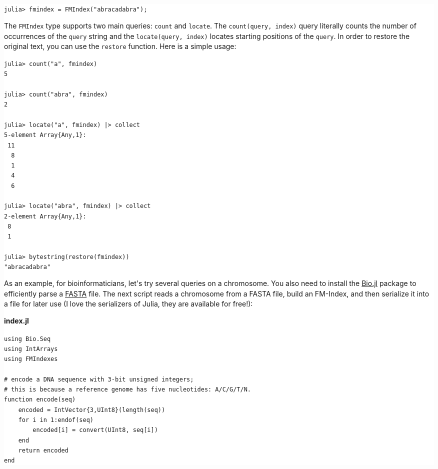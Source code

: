     julia> fmindex = FMIndex("abracadabra");


The `FMIndex` type supports two main queries: `count` and `locate`.  The
`count(query, index)` query literally counts the number of occurrences of the
`query` string and the `locate(query, index)` locates starting positions of the
`query`.  In order to restore the original text, you can use the `restore`
function.  Here is a simple usage:

    julia> count("a", fmindex)
    5

    julia> count("abra", fmindex)
    2

    julia> locate("a", fmindex) |> collect
    5-element Array{Any,1}:
     11
      8
      1
      4
      6

    julia> locate("abra", fmindex) |> collect
    2-element Array{Any,1}:
     8
     1

    julia> bytestring(restore(fmindex))
    "abracadabra"


As an example, for bioinformaticians, let's try several queries on a
chromosome.  You also need to install the
[Bio.jl](https://github.com/BioJulia/Bio.jl) package to efficiently parse a
[FASTA](https://en.wikipedia.org/wiki/FASTA_format) file. The next script reads
a chromosome from a FASTA file, build an FM-Index, and then serialize it into a
file for later use (I love the serializers of Julia, they are available for
free!):

**index.jl**

    using Bio.Seq
    using IntArrays
    using FMIndexes

    # encode a DNA sequence with 3-bit unsigned integers;
    # this is because a reference genome has five nucleotides: A/C/G/T/N.
    function encode(seq)
        encoded = IntVector{3,UInt8}(length(seq))
        for i in 1:endof(seq)
            encoded[i] = convert(UInt8, seq[i])
        end
        return encoded
    end
